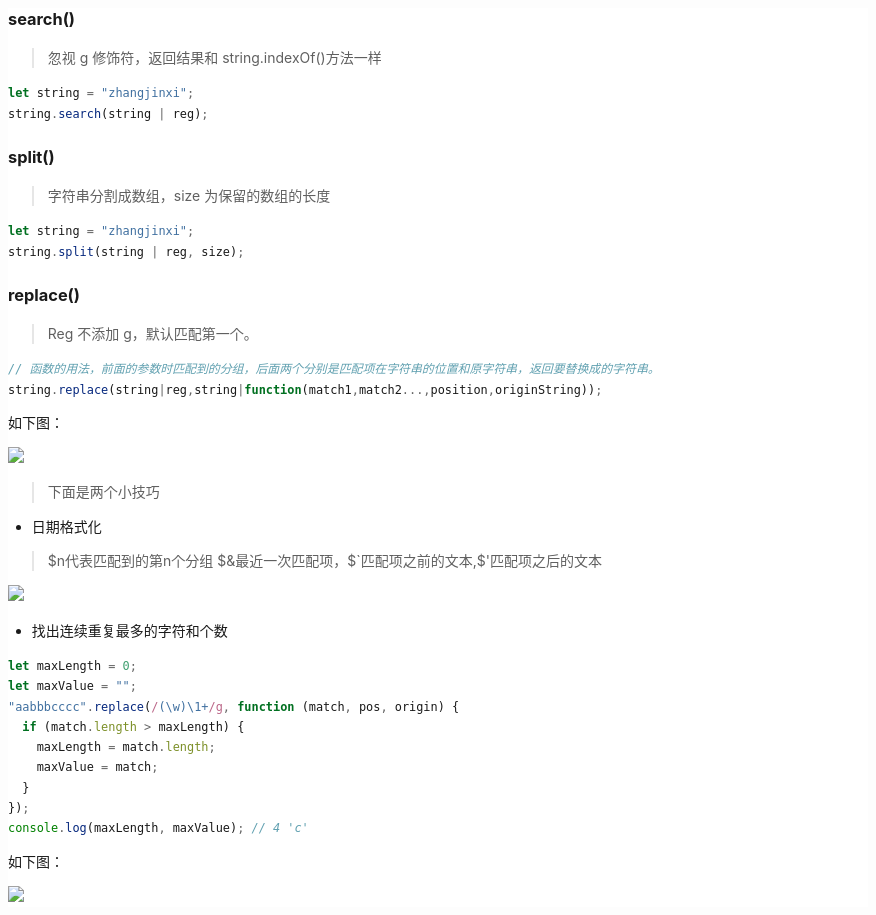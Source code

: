 ### search()

> 忽视 g 修饰符，返回结果和 string.indexOf()方法一样

```js
let string = "zhangjinxi";
string.search(string | reg);
```

### split()

> 字符串分割成数组，size 为保留的数组的长度

```js
let string = "zhangjinxi";
string.split(string | reg, size);
```

### replace()

> Reg 不添加 g，默认匹配第一个。

```js
// 函数的用法，前面的参数时匹配到的分组，后面两个分别是匹配项在字符串的位置和原字符串，返回要替换成的字符串。
string.replace(string|reg,string|function(match1,match2...,position,originString));
```

如下图：

![](https://p1-jj.byteimg.com/tos-cn-i-t2oaga2asx/gold-user-assets/2020/3/18/170ebc464cd53830~tplv-t2oaga2asx-image.image)

> 下面是两个小技巧

- 日期格式化

> $n代表匹配到的第n个分组 $&最近一次匹配项，$`匹配项之前的文本,$'匹配项之后的文本

![](https://p1-jj.byteimg.com/tos-cn-i-t2oaga2asx/gold-user-assets/2020/3/18/170ebc8c8a01ffa8~tplv-t2oaga2asx-image.image)

- 找出连续重复最多的字符和个数

```js
let maxLength = 0;
let maxValue = "";
"aabbbcccc".replace(/(\w)\1+/g, function (match, pos, origin) {
  if (match.length > maxLength) {
    maxLength = match.length;
    maxValue = match;
  }
});
console.log(maxLength, maxValue); // 4 'c'
```

如下图：

![](https://p1-jj.byteimg.com/tos-cn-i-t2oaga2asx/gold-user-assets/2020/3/18/170ebd5b679b7a6b~tplv-t2oaga2asx-image.image)
